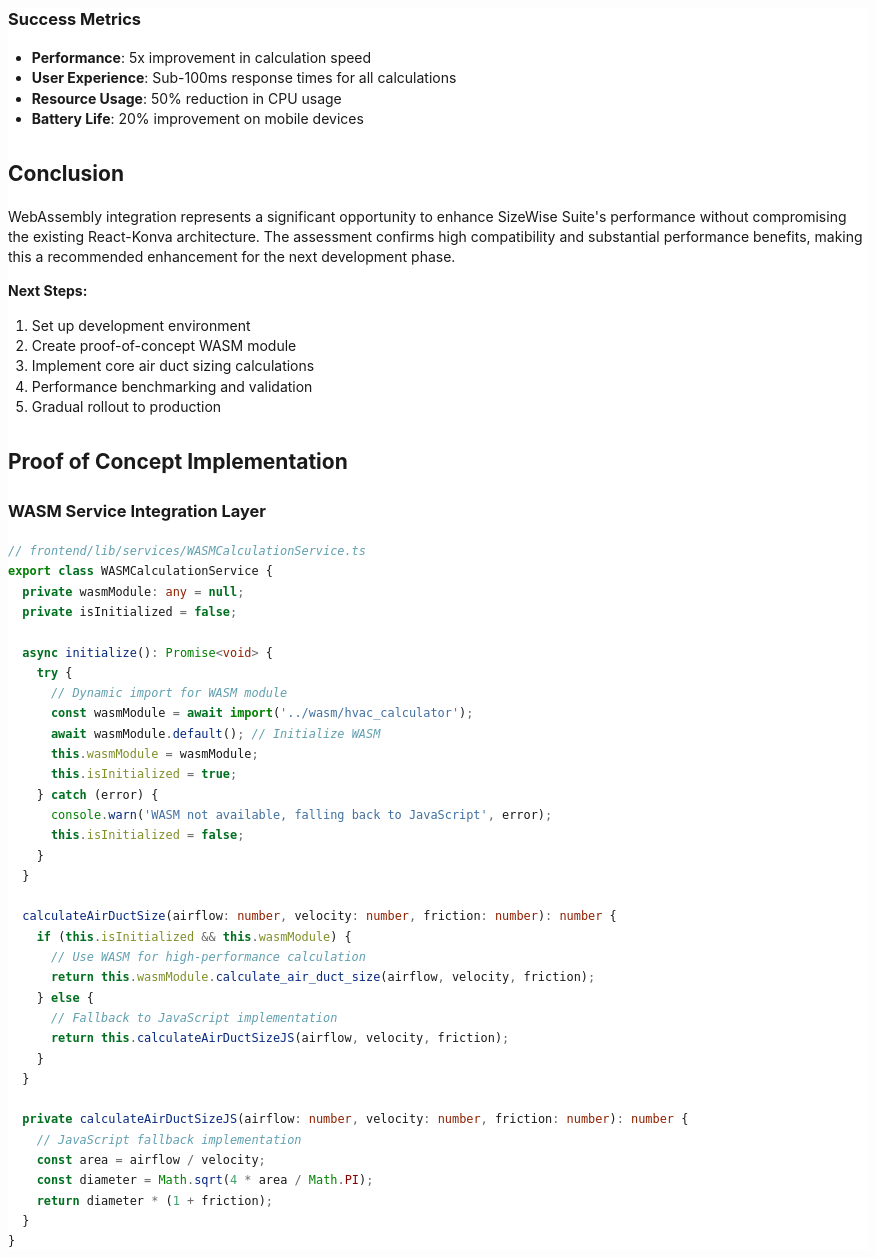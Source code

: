 ### Success Metrics
- **Performance**: 5x improvement in calculation speed
- **User Experience**: Sub-100ms response times for all calculations
- **Resource Usage**: 50% reduction in CPU usage
- **Battery Life**: 20% improvement on mobile devices

## Conclusion

WebAssembly integration represents a significant opportunity to enhance SizeWise Suite's performance without compromising the existing React-Konva architecture. The assessment confirms high compatibility and substantial performance benefits, making this a recommended enhancement for the next development phase.

**Next Steps:**
1. Set up development environment
2. Create proof-of-concept WASM module
3. Implement core air duct sizing calculations
4. Performance benchmarking and validation
5. Gradual rollout to production

## Proof of Concept Implementation

### WASM Service Integration Layer
```typescript
// frontend/lib/services/WASMCalculationService.ts
export class WASMCalculationService {
  private wasmModule: any = null;
  private isInitialized = false;

  async initialize(): Promise<void> {
    try {
      // Dynamic import for WASM module
      const wasmModule = await import('../wasm/hvac_calculator');
      await wasmModule.default(); // Initialize WASM
      this.wasmModule = wasmModule;
      this.isInitialized = true;
    } catch (error) {
      console.warn('WASM not available, falling back to JavaScript', error);
      this.isInitialized = false;
    }
  }

  calculateAirDuctSize(airflow: number, velocity: number, friction: number): number {
    if (this.isInitialized && this.wasmModule) {
      // Use WASM for high-performance calculation
      return this.wasmModule.calculate_air_duct_size(airflow, velocity, friction);
    } else {
      // Fallback to JavaScript implementation
      return this.calculateAirDuctSizeJS(airflow, velocity, friction);
    }
  }

  private calculateAirDuctSizeJS(airflow: number, velocity: number, friction: number): number {
    // JavaScript fallback implementation
    const area = airflow / velocity;
    const diameter = Math.sqrt(4 * area / Math.PI);
    return diameter * (1 + friction);
  }
}
```
